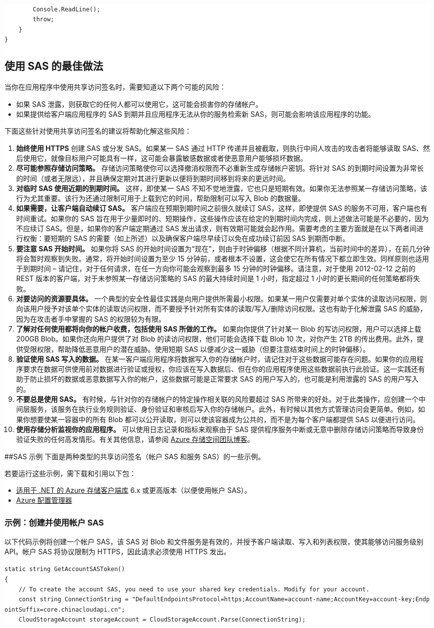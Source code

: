 	        Console.ReadLine();
	        throw;
	    }
	}



## 使用 SAS 的最佳做法
当你在应用程序中使用共享访问签名时，需要知道以下两个可能的风险：

* 如果 SAS 泄露，则获取它的任何人都可以使用它，这可能会损害你的存储帐户。
* 如果提供给客户端应用程序的 SAS 到期并且应用程序无法从你的服务检索新 SAS，则可能会影响该应用程序的功能。

下面这些针对使用共享访问签名的建议将帮助化解这些风险：

1. **始终使用 HTTPS** 创建 SAS 或分发 SAS。如果某一 SAS 通过 HTTP 传递并且被截取，则执行中间人攻击的攻击者将能够读取 SAS、然后使用它，就像目标用户可能具有一样，这可能会暴露敏感数据或者使恶意用户能够损坏数据。
2. **尽可能参照存储访问策略。** 存储访问策略使你可以选择撤消权限而不必重新生成存储帐户密钥。将针对 SAS 的到期时间设置为非常长的时间（或者无限远），并且确保定期对其进行更新以便将到期时间移到将来的更远时间。
3. **对临时 SAS 使用近期的到期时间。** 这样，即使某一 SAS 不知不觉地泄露，它也只是短期有效。如果你无法参照某一存储访问策略，该行为尤其重要。该行为还通过限制可用于上载到它的时间，帮助限制可以写入 Blob 的数据量。
4. **如果需要，让客户端自动续订 SAS。** 客户端应在预期到期时间之前很久就续订 SAS，这样，即使提供 SAS 的服务不可用，客户端也有时间重试。如果你的 SAS 旨在用于少量即时的、短期操作，这些操作应该在给定的到期时间内完成，则上述做法可能是不必要的，因为不应续订 SAS。但是，如果你的客户端定期通过 SAS 发出请求，则有效期可能就会起作用。需要考虑的主要方面就是在以下两者间进行权衡：要短期的 SAS 的需要（如上所述）以及确保客户端尽早续订以免在成功续订前因 SAS 到期而中断。
5. **要注意 SAS 开始时间。** 如果你将 SAS 的开始时间设置为“现在”，则由于时钟偏移（根据不同计算机，当前时间中的差异），在前几分钟将会暂时观察到失败。通常，将开始时间设置为至少 15 分钟前，或者根本不设置，这会使它在所有情况下都立即生效。同样原则也适用于到期时间 – 请记住，对于任何请求，在任一方向你可能会观察到最多 15 分钟的时钟偏移。请注意，对于使用 2012-02-12 之前的 REST 版本的客户端，对于未参照某一存储访问策略的 SAS 的最大持续时间是 1 小时，指定超过 1 小时的更长期间的任何策略都将失败。
6. **对要访问的资源要具体。** 一个典型的安全性最佳实践是向用户提供所需最小权限。如果某一用户仅需要对单个实体的读取访问权限，则向该用户授予对该单个实体的读取访问权限，而不要授予针对所有实体的读取/写入/删除访问权限。这也有助于化解泄露 SAS 的威胁，因为在攻击者手中掌握的 SAS 的权限较为有限。
7. **了解对任何使用都将向你的帐户收费，包括使用 SAS 所做的工作。** 如果向你提供了针对某一 Blob 的写访问权限，用户可以选择上载 200GB Blob。如果你还向用户提供了对 Blob 的读访问权限，他们可能会选择下载 Blob 10 次，对你产生 2TB 的传出费用。此外，提供受限权限，帮助降低恶意用户的潜在威胁。使用短期 SAS 以便减少这一威胁（但要注意结束时间上的时钟偏移）。
8. **验证使用 SAS 写入的数据。** 在某一客户端应用程序将数据写入你的存储帐户时，请记住对于这些数据可能存在问题。如果你的应用程序要求在数据可供使用前对数据进行验证或授权，你应该在写入数据后、但在你的应用程序使用这些数据前执行此验证。这一实践还有助于防止损坏的数据或恶意数据写入你的帐户，这些数据可能是正常要求 SAS 的用户写入的，也可能是利用泄露的 SAS 的用户写入的。
9. **不要总是使用 SAS。** 有时候，与针对你的存储帐户的特定操作相关联的风险要超过 SAS 所带来的好处。对于此类操作，应创建一个中间层服务，该服务在执行业务规则验证、身份验证和审核后写入你的存储帐户。此外，有时候以其他方式管理访问会更简单。例如，如果你想要使某一容器中的所有 Blob 都可以公开读取，则可以使该容器成为公共的，而不是为每个客户端都提供 SAS 以便进行访问。
10. **使用存储分析监视你的应用程序。** 可以使用日志记录和指标来观察由于 SAS 提供程序服务中断或无意中删除存储访问策略而导致身份验证失败的任何高发情形。有关其他信息，请参阅 [Azure 存储空间团队博客](http://blogs.msdn.com/b/windowsazurestorage/archive/2011/08/03/windows-azure-storage-logging-using-logs-to-track-storage-requests.aspx)。

##<a name="sas-examples"></a>SAS 示例
下面是两种类型的共享访问签名（帐户 SAS 和服务 SAS）的一些示例。

若要运行这些示例，需下载和引用以下包：

* [适用于 .NET 的 Azure 存储客户端库](http://www.nuget.org/packages/WindowsAzure.Storage) 6.x 或更高版本（以便使用帐户 SAS）。
* [Azure 配置管理器](http://www.nuget.org/packages/Microsoft.WindowsAzure.ConfigurationManager)

### 示例：创建并使用帐户 SAS
以下代码示例将创建一个帐户 SAS，该 SAS 对 Blob 和文件服务是有效的，并授予客户端读取、写入和列表权限，使其能够访问服务级别 API。帐户 SAS 将协议限制为 HTTPS，因此请求必须使用 HTTPS 发出。

    static string GetAccountSASToken()
    {
        // To create the account SAS, you need to use your shared key credentials. Modify for your account.
	    const string ConnectionString = "DefaultEndpointsProtocol=https;AccountName=account-name;AccountKey=account-key;EndpointSuffix=core.chinacloudapi.cn";
	    CloudStorageAccount storageAccount = CloudStorageAccount.Parse(ConnectionString);
